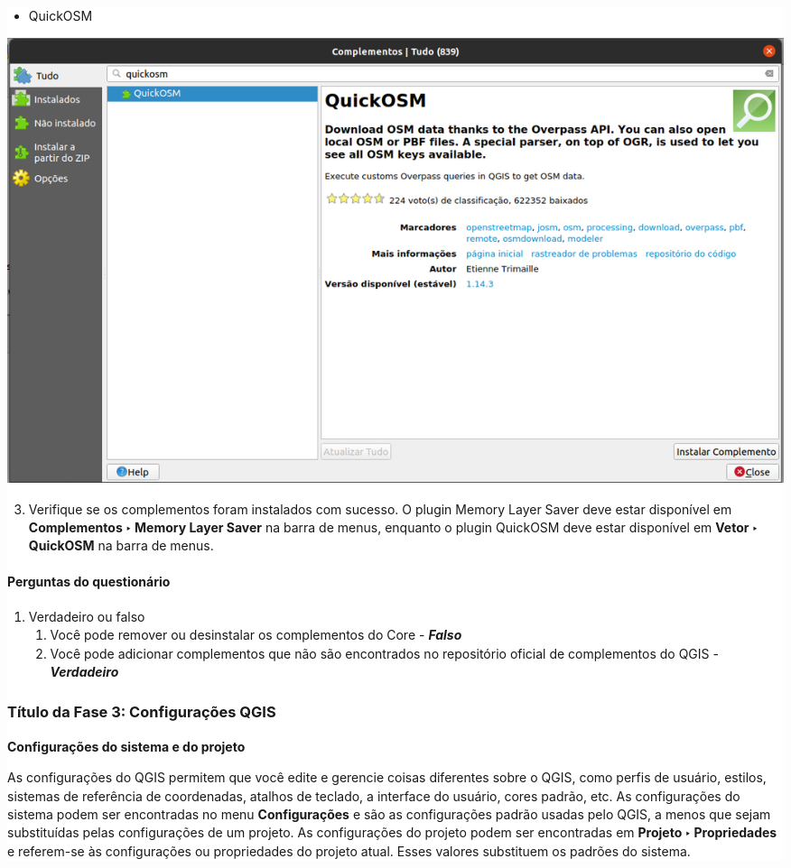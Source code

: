    - QuickOSM

![Instalar plugin QuickOSM](media/quickosm-plugin.png "Instalar plugin QuickOSM")

3. Verifique se os complementos foram instalados com sucesso. O plugin Memory Layer Saver deve estar disponível em **Complementos ‣ Memory Layer Saver** na barra de menus, enquanto o plugin QuickOSM deve estar disponível em **Vetor ‣ QuickOSM** na barra de menus.


#### **Perguntas do questionário**

1. Verdadeiro ou falso
    1. Você pode remover ou desinstalar os complementos do Core - ***Falso***
    2. Você pode adicionar complementos que não são encontrados no repositório oficial de complementos do QGIS - ***Verdadeiro***


### Título da Fase 3: Configurações QGIS

**Configurações do sistema e do projeto**

As configurações do QGIS permitem que você edite e gerencie coisas diferentes sobre o QGIS, como perfis de usuário, estilos, sistemas de referência de coordenadas, atalhos de teclado, a interface do usuário, cores padrão, etc. As configurações do sistema podem ser encontradas no menu **Configurações** e são as configurações padrão usadas pelo QGIS, a menos que sejam substituídas pelas configurações de um projeto. As configurações do projeto podem ser encontradas em **Projeto ‣ Propriedades** e referem-se às configurações ou propriedades do projeto atual. Esses valores substituem os padrões do sistema.
